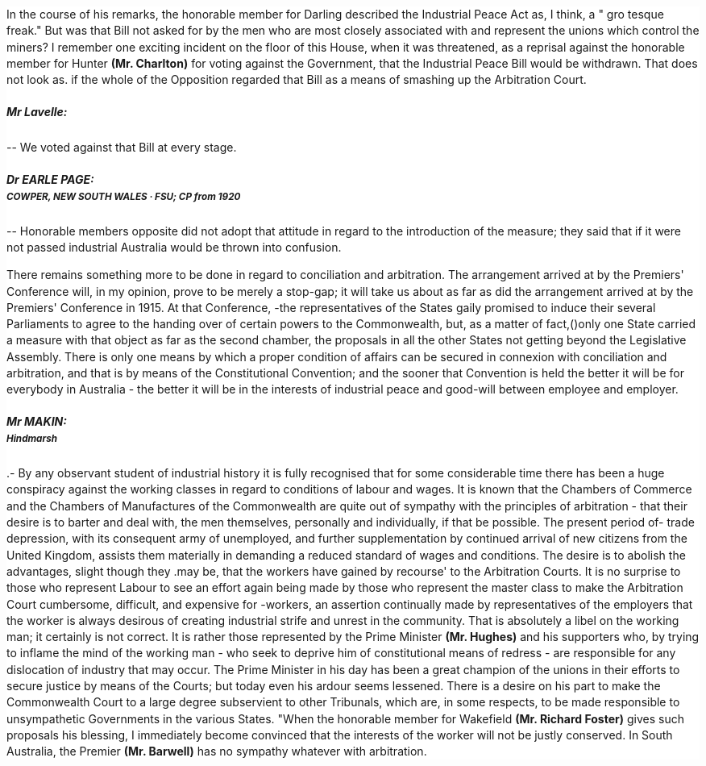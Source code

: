 In the course of his remarks, the honorable member for Darling described the Industrial Peace Act as, I think, a " gro tesque freak." But was that Bill not asked for by the men who are most closely associated with and represent the unions which control the miners? I remember one exciting incident on the floor of this House, when it was threatened, as a reprisal against the honorable member for Hunter  **(Mr. Charlton)**  for voting against the Government, that the Industrial Peace Bill would be withdrawn. That does not look as. if the whole of the Opposition regarded that Bill as a means of smashing up the Arbitration Court. 

##### Mr Lavelle:

-- We voted against that Bill at every stage. 

##### Dr EARLE PAGE:<br><small class="text-muted">COWPER, NEW SOUTH WALES &middot; FSU; CP from 1920</small>

-- Honorable members opposite did not adopt that attitude in regard to the  introduction  of the measure; they said that if it were not passed industrial Australia would be thrown into confusion. 

There remains something more to be done in regard to conciliation and arbitration. The arrangement arrived at by the Premiers' Conference will, in my opinion, prove to be merely a stop-gap; it will take us about as far as did the arrangement arrived at by the Premiers' Conference in 1915. At that Conference, -the representatives of the States gaily promised to induce their several Parliaments to agree to the handing over of certain powers to the Commonwealth, but, as a matter of fact,()only one State carried a measure with that object as far as the second chamber, the proposals in all the other States not getting beyond the Legislative Assembly. There is only one means by which a proper condition of affairs can be secured in connexion with conciliation and arbitration, and that is by means of the Constitutional Convention; and the sooner that Convention is held the better it will be for everybody in Australia - the better it will be in the interests of industrial peace and good-will between employee and employer. 

##### Mr MAKIN:<br><small class="text-muted">Hindmarsh</small>

.- By any observant student of industrial history it is fully recognised that for some considerable time there has been a huge conspiracy against the working classes in regard to conditions of labour and wages. It is known that the Chambers of Commerce and the Chambers of Manufactures of the Commonwealth are quite out of sympathy with the principles of arbitration - that their desire is to barter and deal with, the men themselves, personally and individually, if that be possible. The present period of- trade depression, with its consequent army of unemployed, and further supplementation by continued arrival of new citizens from the United Kingdom, assists them materially in demanding a reduced standard of wages and conditions. The desire is to abolish the advantages, slight though they .may be, that the workers have gained by recourse' to the Arbitration Courts. It is no surprise to those who represent Labour to see an effort again being made by those who represent the master class to make the Arbitration Court cumbersome, difficult, and expensive for -workers, an assertion continually made by representatives of the employers that the worker is always desirous of creating industrial strife and unrest in the community. That is absolutely a libel on the working man; it certainly is not correct. It is rather those represented by the Prime Minister  **(Mr. Hughes)**  and his supporters who, by trying to inflame the mind of the working man - who seek to deprive him of constitutional means of redress - are responsible for any dislocation of industry that may occur. The Prime Minister in his day has been a great champion of the unions in their efforts to secure justice by means of the Courts; but today even his ardour seems lessened. There is a desire on his part to make the Commonwealth Court to a large degree subservient to other Tribunals, which are, in some respects, to be made responsible to unsympathetic Governments in the various States. "When the honorable member for Wakefield  **(Mr. Richard Foster)**  gives such proposals his blessing, I immediately become convinced that the interests of the worker will not be justly conserved. In South Australia, the Premier  **(Mr. Barwell)**  has no sympathy whatever with arbitration. 
